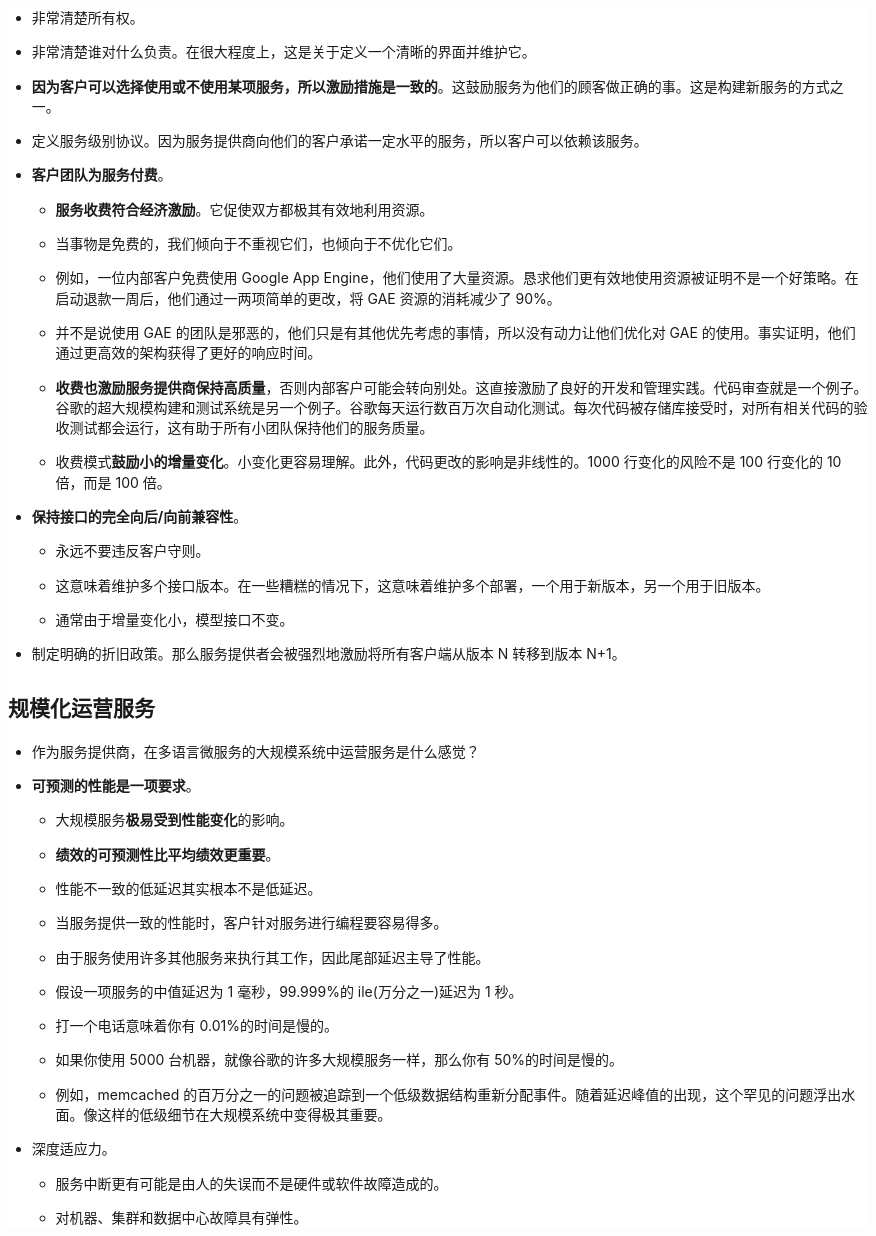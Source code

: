*   非常清楚所有权。

*   非常清楚谁对什么负责。在很大程度上，这是关于定义一个清晰的界面并维护它。

*   **因为客户可以选择使用或不使用某项服务，所以激励措施是一致的**。这鼓励服务为他们的顾客做正确的事。这是构建新服务的方式之一。

*   定义服务级别协议。因为服务提供商向他们的客户承诺一定水平的服务，所以客户可以依赖该服务。

*   **客户团队为服务付费**。

    *   **服务收费符合经济激励**。它促使双方都极其有效地利用资源。

    *   当事物是免费的，我们倾向于不重视它们，也倾向于不优化它们。

    *   例如，一位内部客户免费使用 Google App Engine，他们使用了大量资源。恳求他们更有效地使用资源被证明不是一个好策略。在启动退款一周后，他们通过一两项简单的更改，将 GAE 资源的消耗减少了 90%。

    *   并不是说使用 GAE 的团队是邪恶的，他们只是有其他优先考虑的事情，所以没有动力让他们优化对 GAE 的使用。事实证明，他们通过更高效的架构获得了更好的响应时间。

    *   **收费也激励服务提供商保持高质量**，否则内部客户可能会转向别处。这直接激励了良好的开发和管理实践。代码审查就是一个例子。谷歌的超大规模构建和测试系统是另一个例子。谷歌每天运行数百万次自动化测试。每次代码被存储库接受时，对所有相关代码的验收测试都会运行，这有助于所有小团队保持他们的服务质量。

    *   收费模式**鼓励小的增量变化**。小变化更容易理解。此外，代码更改的影响是非线性的。1000 行变化的风险不是 100 行变化的 10 倍，而是 100 倍。

*   **保持接口的完全向后/向前兼容性**。

    *   永远不要违反客户守则。

    *   这意味着维护多个接口版本。在一些糟糕的情况下，这意味着维护多个部署，一个用于新版本，另一个用于旧版本。

    *   通常由于增量变化小，模型接口不变。

*   制定明确的折旧政策。那么服务提供者会被强烈地激励将所有客户端从版本 N 转移到版本 N+1。

## 规模化运营服务

*   作为服务提供商，在多语言微服务的大规模系统中运营服务是什么感觉？

*   **可预测的性能是一项要求**。

    *   大规模服务**极易受到性能变化**的影响。

    *   **绩效的可预测性比平均绩效更重要**。

    *   性能不一致的低延迟其实根本不是低延迟。

    *   当服务提供一致的性能时，客户针对服务进行编程要容易得多。

    *   由于服务使用许多其他服务来执行其工作，因此尾部延迟主导了性能。

    *   假设一项服务的中值延迟为 1 毫秒，99.999%的 ile(万分之一)延迟为 1 秒。

    *   打一个电话意味着你有 0.01%的时间是慢的。

    *   如果你使用 5000 台机器，就像谷歌的许多大规模服务一样，那么你有 50%的时间是慢的。

    *   例如，memcached 的百万分之一的问题被追踪到一个低级数据结构重新分配事件。随着延迟峰值的出现，这个罕见的问题浮出水面。像这样的低级细节在大规模系统中变得极其重要。

*   深度适应力。

    *   服务中断更有可能是由人的失误而不是硬件或软件故障造成的。

    *   对机器、集群和数据中心故障具有弹性。
